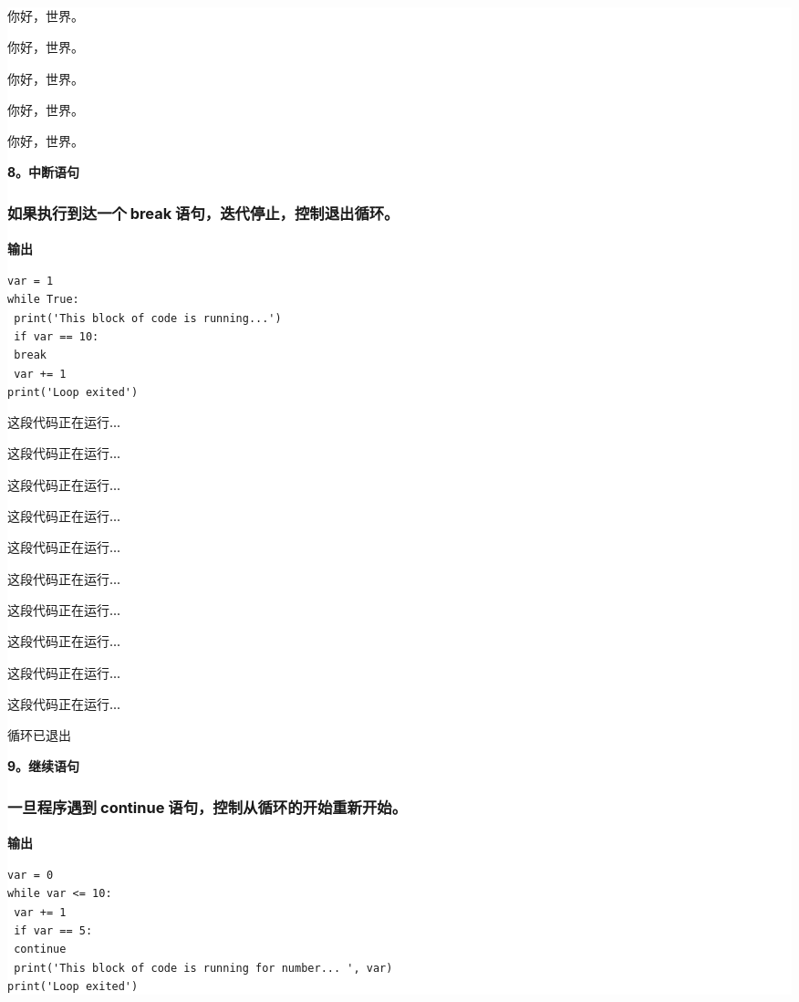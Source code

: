 你好，世界。

你好，世界。

你好，世界。

你好，世界。

你好，世界。

**8。中断语句**

### 如果执行到达一个 **break** 语句，迭代停止，控制退出循环。

**输出**

```
var = 1
while True:
 print('This block of code is running...')
 if var == 10:
 break
 var += 1
print('Loop exited')
```

这段代码正在运行...

这段代码正在运行...

这段代码正在运行...

这段代码正在运行...

这段代码正在运行...

这段代码正在运行...

这段代码正在运行...

这段代码正在运行...

这段代码正在运行...

这段代码正在运行...

循环已退出

**9。继续语句**

### 一旦程序遇到 **continue** 语句，控制从循环的开始重新开始。

**输出**

```
var = 0
while var <= 10:
 var += 1
 if var == 5:
 continue
 print('This block of code is running for number... ', var)
print('Loop exited')
```
